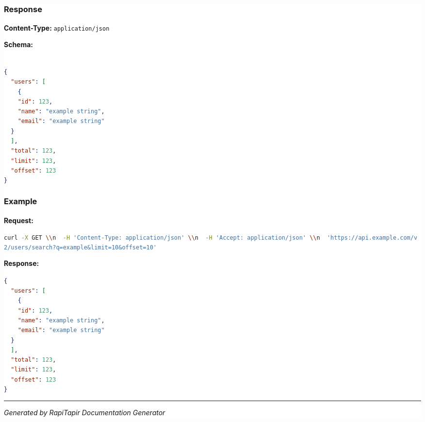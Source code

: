 ### Response



**Content-Type:** `application/json`



**Schema:**

```json

{
  "users": [
    {
    "id": 123,
    "name": "example string",
    "email": "example string"
  }
  ],
  "total": 123,
  "limit": 123,
  "offset": 123
}

```

### Example

**Request:**
```bash
curl -X GET \\n  -H 'Content-Type: application/json' \\n  -H 'Accept: application/json' \\n  'https://api.example.com/v2/users/search?q=example&limit=10&offset=10'
```

**Response:**
```json
{
  "users": [
    {
    "id": 123,
    "name": "example string",
    "email": "example string"
  }
  ],
  "total": 123,
  "limit": 123,
  "offset": 123
}
```

---

*Generated by RapiTapir Documentation Generator*
